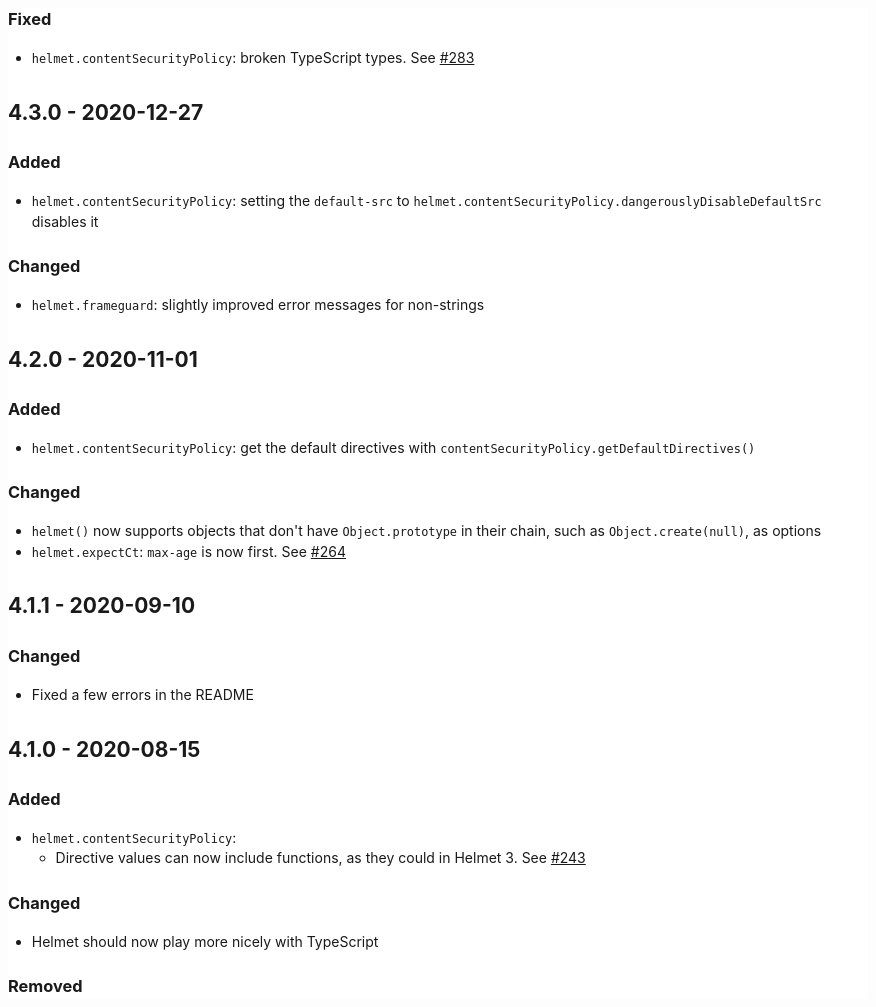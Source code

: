 ### Fixed

- `helmet.contentSecurityPolicy`: broken TypeScript types. See [#283](https://github.com/helmetjs/helmet/issues/283)

## 4.3.0 - 2020-12-27

### Added

- `helmet.contentSecurityPolicy`: setting the `default-src` to `helmet.contentSecurityPolicy.dangerouslyDisableDefaultSrc` disables it

### Changed

- `helmet.frameguard`: slightly improved error messages for non-strings

## 4.2.0 - 2020-11-01

### Added

- `helmet.contentSecurityPolicy`: get the default directives with `contentSecurityPolicy.getDefaultDirectives()`

### Changed

- `helmet()` now supports objects that don't have `Object.prototype` in their chain, such as `Object.create(null)`, as options
- `helmet.expectCt`: `max-age` is now first. See [#264](https://github.com/helmetjs/helmet/pull/264)

## 4.1.1 - 2020-09-10

### Changed

- Fixed a few errors in the README

## 4.1.0 - 2020-08-15

### Added

- `helmet.contentSecurityPolicy`:
  - Directive values can now include functions, as they could in Helmet 3. See [#243](https://github.com/helmetjs/helmet/issues/243)

### Changed

- Helmet should now play more nicely with TypeScript

### Removed
